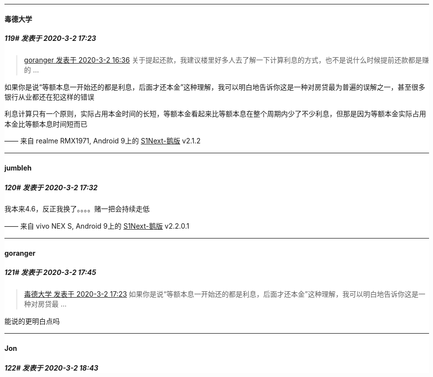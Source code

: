 


-----

####  毒德大学  
##### 119#       发表于 2020-3-2 17:23



<blockquote><a href="httphttps://bbs.saraba1st.com/2b/forum.php?mod=redirect&amp;goto=findpost&amp;pid=46592462&amp;ptid=1916548" target="_blank">goranger 发表于 2020-3-2 16:36</a>
关于提起还款，我建议楼里好多人去了解一下计算利息的方式，也不是说什么时候提前还款都是赚的 ...</blockquote>
如果你是说“等额本息一开始还的都是利息，后面才还本金”这种理解，我可以明白地告诉你这是一种对房贷最为普遍的误解之一，甚至很多银行从业都还在犯这样的错误

利息计算只有一个原则，实际占用本金时间的长短，等额本金看起来比等额本息在整个周期内少了不少利息，但那是因为等额本金实际占用本金比等额本息时间短而已



—— 来自 realme RMX1971, Android 9上的 [S1Next-鹅版](https://github.com/ykrank/S1-Next/releases) v2.1.2







-----

####  jumbleh  
##### 120#       发表于 2020-3-2 17:32




我本来4.6，反正我换了。。。。赌一把会持续走低

—— 来自 vivo NEX S, Android 9上的 [S1Next-鹅版](https://github.com/ykrank/S1-Next/releases) v2.2.0.1







-----

####  goranger  
##### 121#       发表于 2020-3-2 17:45



<blockquote><a href="httphttps://bbs.saraba1st.com/2b/forum.php?mod=redirect&amp;goto=findpost&amp;pid=46593015&amp;ptid=1916548" target="_blank">毒德大学 发表于 2020-3-2 17:23</a>
如果你是说“等额本息一开始还的都是利息，后面才还本金”这种理解，我可以明白地告诉你这是一种对房贷最 ...</blockquote>
能说的更明白点吗







-----

####  Jon  
##### 122#       发表于 2020-3-2 18:43
